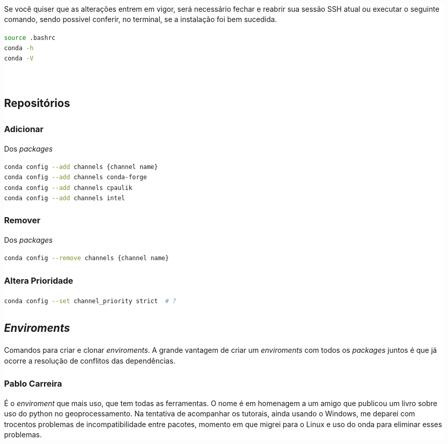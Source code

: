 Se você quiser que as alterações entrem em vigor, será necessário fechar e reabrir sua sessão SSH atual ou executar o seguinte comando, sendo possivel conferir, no terminal, se a instalação foi bem sucedida.
~~~bash
source .bashrc
conda -h
conda -V
~~~

[^2]: Disponível em [How to install Miniconda on Ubuntu 18.04/16.04](https://www.osetc.com/en/how-to-install-miniconda-on-ubuntu-18-04-16-04-linux.html). Acessado em Junho/2019.

[^3]: Ainda na dúvida sobre essa necessidade, visto que é possível instalar o **<a title="Link do Python 3.6" href="https://www.python.org/downloads/release/python-360/" target="_blank">Python 3.6</a>**, e _packages_ com suas respectivas dependências, usando a instalação do **<a title="Link do MiniConda" href="https://docs.conda.io/en/latest/miniconda.html" target="_blank">MiniConda_2_</a>** para **<a title="Link do Python 2.7.16" href="https://www.python.org/downloads/release/python-2716/" target="_blank">Python 2.7.x</a>**.

<br>

## Repositórios

### Adicionar

Dos *packages*

~~~bash
conda config --add channels {channel name}
conda config --add channels conda-forge
conda config --add channels cpaulik
conda config --add channels intel
~~~



### Remover

Dos *packages*

```bash
conda config --remove channels {channel name}
```



### Altera Prioridade

```bash
conda config --set channel_priority strict	# ?
```



## ***Enviroments***

Comandos para criar e clonar _enviroments_. A grande vantagem de criar um _enviroments_ com todos os _packages_ juntos é que já ocorre a resolução de conflitos das dependências.



### Pablo Carreira

É o *enviroment* que mais uso, que tem todas as ferramentas. O nome é em homenagem a um amigo que publicou um livro sobre uso do python no geoprocessamento. Na tentativa de acompanhar os tutorais, ainda usando o Windows, me deparei com trocentos problemas de incompatibilidade entre pacotes, momento em que migrei para o Linux e uso do onda para eliminar esses problemas.


[^4]: Disponível em [Conda Enviroments with Jupyter Notebooks Kernels](https://www.youtube.com/watch?v=Ro9l0eapoJU). Acessado em Junho/2019.